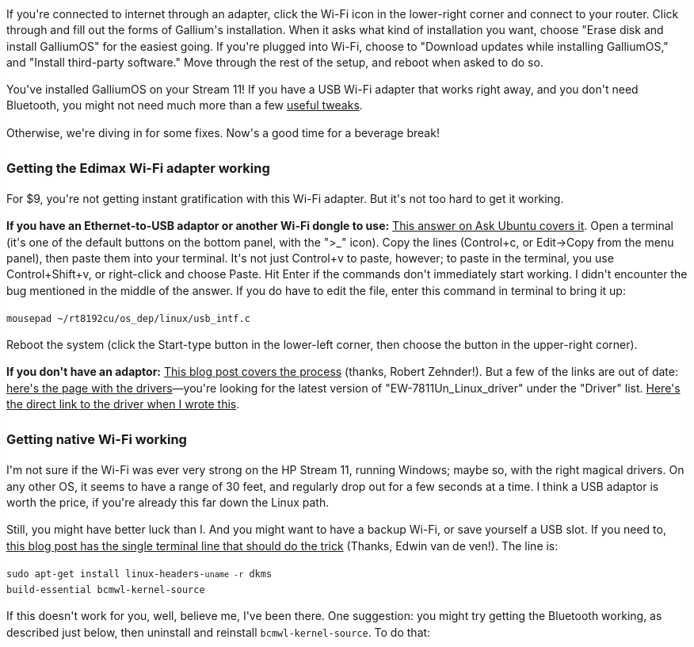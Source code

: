If you're connected to internet through an adapter, click the Wi-Fi icon in the lower-right corner and connect to your router. Click through and fill out the forms of Gallium's installation. When it asks what kind of installation you want, choose "Erase disk and install GalliumOS" for the easiest going. If you're plugged into Wi-Fi, choose to "Download updates while installing GalliumOS," and "Install third-party software." Move through the rest of the setup, and reboot when asked to do so.

You've installed GalliumOS on your Stream 11! If you have a USB Wi-Fi adapter that works right away, and you don't need Bluetooth, you might not need much more than a few <a href="#tweaks">useful tweaks</a>.

Otherwise, we're diving in for some fixes. Now's a good time for a beverage break!

### Getting the Edimax Wi-Fi adapter working

For $9, you're not getting instant gratification with this Wi-Fi adapter. But it's not too hard to get it working.

**If you have an Ethernet-to-USB adaptor or another Wi-Fi dongle to use:**  [This answer on Ask Ubuntu covers it](http://askubuntu.com/a/612662). Open a terminal (it's one of the default buttons on the bottom panel, with the ">_" icon). Copy the lines (Control+c, or Edit->Copy from the menu panel), then paste them into your terminal. It's not just Control+v to paste, however; to paste in the terminal, you use Control+Shift+v, or right-click and choose Paste. Hit Enter if the commands don't immediately start working. I didn't encounter the bug mentioned in the middle of the answer. If you do have to edit the file, enter this command in terminal to bring it up:

`mousepad ~/rt8192cu/os_dep/linux/usb_intf.c`

Reboot the system (click the Start-type button in the lower-left corner, then choose the button in the upper-right corner).

**If you don't have an adaptor:** [This blog post covers the process](https://kisdigital.wordpress.com/2010/12/28/setup-edimax-usb-wireless-adaptor-in-ubuntu/) (thanks, Robert Zehnder!). But a few of the links are out of date: [here's the page with the drivers](http://us.edimax.com/edimax/download/download/data/edimax/us/download/for_home/wireless_adapters/wireless_adapters_n150/ew-7811un)―you're looking for the latest version of "EW-7811Un_Linux_driver" under the "Driver" list. [Here's the direct link to the driver when I wrote this](http://us.edimax.com/edimax/mw/cufiles/files/download/Driver_Utility/transfer/Wireless/NIC/EW-7811Un/EW-7811Un_Linux_driver_v1.0.0.5.zip).

### Getting native Wi-Fi working 

I'm not sure if the Wi-Fi was ever very strong on the HP Stream 11, running Windows; maybe so, with the right magical drivers. On any other OS, it seems to have a range of 30 feet, and regularly drop out for a few seconds at a time. I think a USB adaptor is worth the price, if you're already this far down the Linux path.

Still, you might have better luck than I. And you might want to have a backup Wi-Fi, or save yourself a USB slot. If you need to, [this blog post has the single terminal line that should do the trick](http://kb.openstudioproject.com/content/ubuntu/install-broadcom-bcm43142-driver-ubuntu) (Thanks, Edwin van de ven!). The line is:

<code>sudo apt-get install linux-headers-`uname -r` dkms build-essential bcmwl-kernel-source</code>

If this doesn't work for you, well, believe me, I've been there. One suggestion: you might try getting the Bluetooth working, as described just below, then uninstall and reinstall `bcmwl-kernel-source`. To do that:
